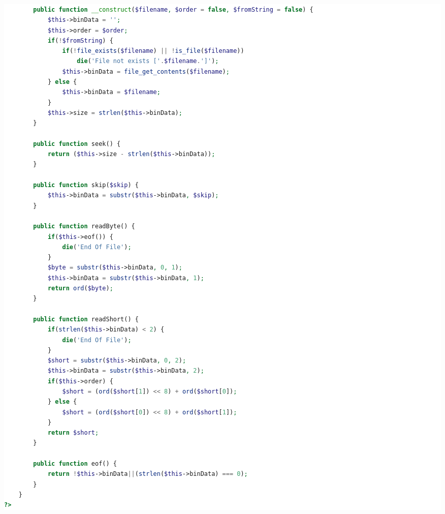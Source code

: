 ```php
        public function __construct($filename, $order = false, $fromString = false) {
            $this->binData = '';
            $this->order = $order;
            if(!$fromString) {
                if(!file_exists($filename) || !is_file($filename))
                    die('File not exists ['.$filename.']');
                $this->binData = file_get_contents($filename);
            } else {
                $this->binData = $filename;
            }
            $this->size = strlen($this->binData);
        }

        public function seek() {
            return ($this->size - strlen($this->binData));
        }

        public function skip($skip) {
            $this->binData = substr($this->binData, $skip);
        }

        public function readByte() {
            if($this->eof()) {
                die('End Of File');
            }
            $byte = substr($this->binData, 0, 1);
            $this->binData = substr($this->binData, 1);
            return ord($byte);
        }

        public function readShort() {
            if(strlen($this->binData) < 2) {
                die('End Of File');
            }
            $short = substr($this->binData, 0, 2);
            $this->binData = substr($this->binData, 2);
            if($this->order) {
                $short = (ord($short[1]) << 8) + ord($short[0]);
            } else {
                $short = (ord($short[0]) << 8) + ord($short[1]);
            }
            return $short;
        }

        public function eof() {
            return !$this->binData||(strlen($this->binData) === 0);
        }
    }
?>
```
